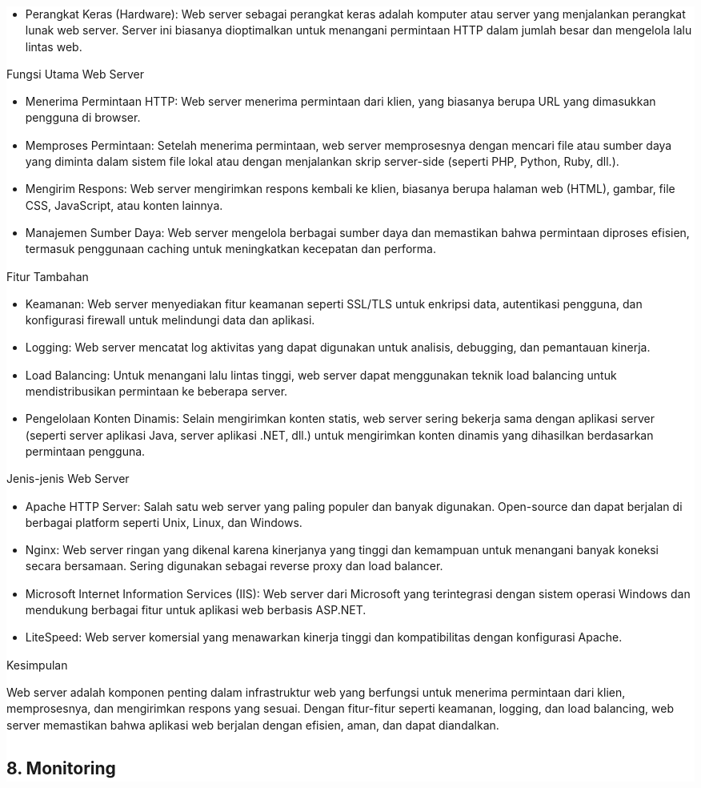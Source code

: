 -    Perangkat Keras (Hardware): Web server sebagai perangkat keras adalah komputer atau server yang menjalankan perangkat lunak web server. Server ini biasanya dioptimalkan untuk menangani permintaan HTTP dalam jumlah besar dan mengelola lalu lintas web.

Fungsi Utama Web Server

-    Menerima Permintaan HTTP: Web server menerima permintaan dari klien, yang biasanya berupa URL yang dimasukkan pengguna di browser.

-    Memproses Permintaan: Setelah menerima permintaan, web server memprosesnya dengan mencari file atau sumber daya yang diminta dalam sistem file lokal atau dengan menjalankan skrip server-side (seperti PHP, Python, Ruby, dll.).

-    Mengirim Respons: Web server mengirimkan respons kembali ke klien, biasanya berupa halaman web (HTML), gambar, file CSS, JavaScript, atau konten lainnya.

-    Manajemen Sumber Daya: Web server mengelola berbagai sumber daya dan memastikan bahwa permintaan diproses efisien, termasuk penggunaan caching untuk meningkatkan kecepatan dan performa.

Fitur Tambahan

-    Keamanan: Web server menyediakan fitur keamanan seperti SSL/TLS untuk enkripsi data, autentikasi pengguna, dan konfigurasi firewall untuk melindungi data dan aplikasi.

-    Logging: Web server mencatat log aktivitas yang dapat digunakan untuk analisis, debugging, dan pemantauan kinerja.

-    Load Balancing: Untuk menangani lalu lintas tinggi, web server dapat menggunakan teknik load balancing untuk mendistribusikan permintaan ke beberapa server.

-    Pengelolaan Konten Dinamis: Selain mengirimkan konten statis, web server sering bekerja sama dengan aplikasi server (seperti server aplikasi Java, server aplikasi .NET, dll.) untuk mengirimkan konten dinamis yang dihasilkan berdasarkan permintaan pengguna.

Jenis-jenis Web Server

-    Apache HTTP Server: Salah satu web server yang paling populer dan banyak digunakan. Open-source dan dapat berjalan di berbagai platform seperti Unix, Linux, dan Windows.

-    Nginx: Web server ringan yang dikenal karena kinerjanya yang tinggi dan kemampuan untuk menangani banyak koneksi secara bersamaan. Sering digunakan sebagai reverse proxy dan load balancer.

-    Microsoft Internet Information Services (IIS): Web server dari Microsoft yang terintegrasi dengan sistem operasi Windows dan mendukung berbagai fitur untuk aplikasi web berbasis ASP.NET.

-    LiteSpeed: Web server komersial yang menawarkan kinerja tinggi dan kompatibilitas dengan konfigurasi Apache.

Kesimpulan

Web server adalah komponen penting dalam infrastruktur web yang berfungsi untuk menerima permintaan dari klien, memprosesnya, dan mengirimkan respons yang sesuai. Dengan fitur-fitur seperti keamanan, logging, dan load balancing, web server memastikan bahwa aplikasi web berjalan dengan efisien, aman, dan dapat diandalkan.

## 8. Monitoring